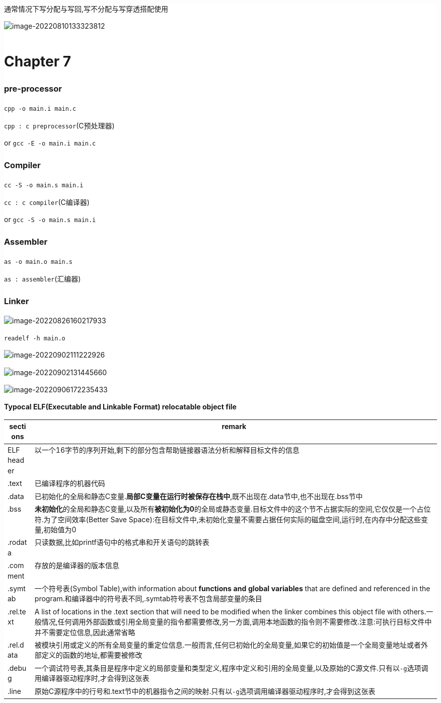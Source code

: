 通常情况下写分配与写回,写不分配与写穿透搭配使用

![image-20220810133323812](computer_system.assets/image-20220810133323812.png)

# Chapter 7

### pre-processor

`cpp -o main.i main.c`

`cpp : c preprocessor`(C预处理器)

or `gcc -E -o main.i main.c`

### Compiler

`cc -S -o main.s main.i`

`cc : c compiler`(C编译器)

or `gcc -S -o main.s main.i`

### Assembler

`as -o main.o main.s`

`as : assembler`(汇编器)

### Linker

![image-20220826160217933](computer_system.assets/image-20220826160217933.png)

```shell
readelf -h main.o
```



![image-20220902111222926](computer_system.assets/image-20220902111222926.png)

![image-20220902131445660](computer_system.assets/image-20220902131445660.png)

![image-20220906172235433](computer_system.assets/image-20220906172235433.png)

**Typocal ELF(Executable and Linkable Format) relocatable object file**

| sections             | remark                                                       |
| -------------------- | ------------------------------------------------------------ |
| ELF header           | 以一个16字节的序列开始,剩下的部分包含帮助链接器语法分析和解释目标文件的信息 |
| .text                | 已编译程序的机器代码                                         |
| .data                | 已初始化的全局和静态C变量.**局部C变量在运行时被保存在栈中**,既不出现在.data节中,也不出现在.bss节中 |
| .bss                 | **未初始化**的全局和静态C变量,以及所有**被初始化为0**的全局或静态变量.目标文件中的这个节不占据实际的空间,它仅仅是一个占位符.为了空间效率(Better Save Space):在目标文件中,未初始化变量不需要占据任何实际的磁盘空间,运行时,在内存中分配这些变量,初始值为0 |
| .rodata              | 只读数据,比如printf语句中的格式串和开关语句的跳转表          |
| .comment             | 存放的是编译器的版本信息                                     |
| .symtab              | 一个符号表(Symbol Table),with information about **functions and global variables** that are defined and referenced in the program.和编译器中的符号表不同,.symtab符号表不包含局部变量的条目 |
| .rel.text            | A list of locations in the .text section that will need to be modified when the linker combines this object file with others.一般情况,任何调用外部函数或引用全局变量的指令都需要修改,另一方面,调用本地函数的指令则不需要修改.注意:可执行目标文件中并不需要定位信息,因此通常省略 |
| .rel.data            | 被模块引用或定义的所有全局变量的重定位信息.一般而言,任何已初始化的全局变量,如果它的初始值是一个全局变量地址或者外部定义的函数的地址,都需要被修改 |
| .debug               | 一个调试符号表,其条目是程序中定义的局部变量和类型定义,程序中定义和引用的全局变量,以及原始的C源文件.只有以`-g`选项调用编译器驱动程序时,才会得到这张表 |
| .line                | 原始C源程序中的行号和.text节中的机器指令之间的映射.只有以`-g`选项调用编译器驱动程序时,才会得到这张表 |
